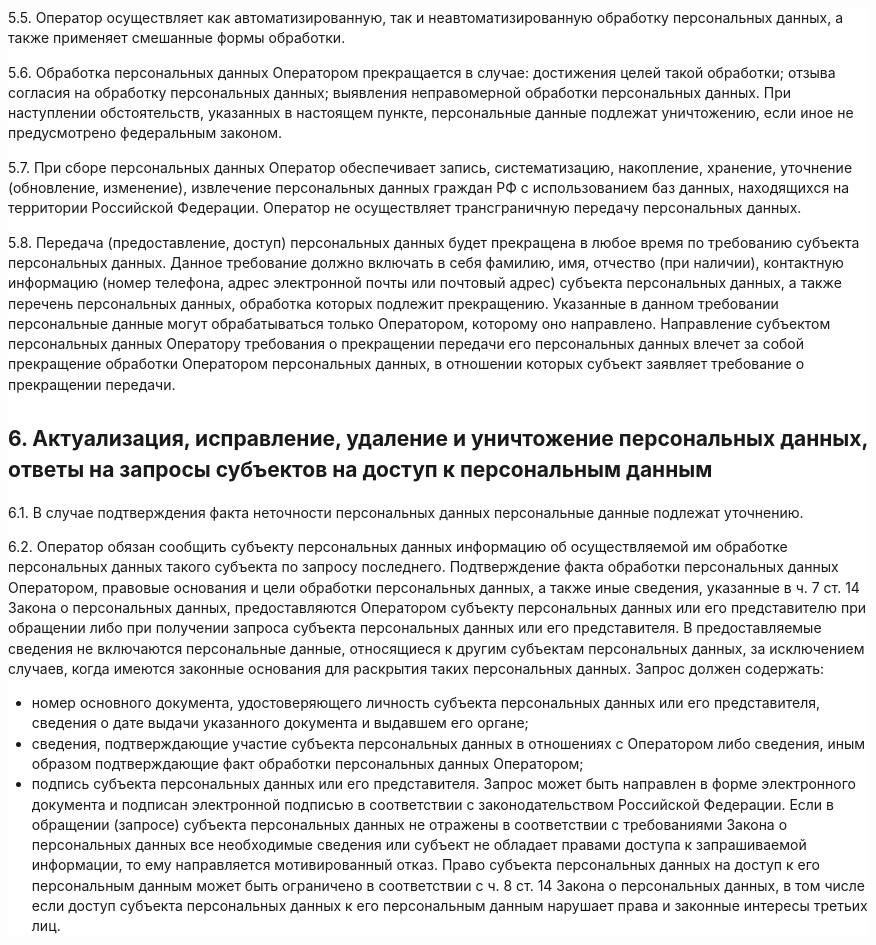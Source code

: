 5.5. Оператор осуществляет как автоматизированную, так и неавтоматизированную обработку персональных данных, а также применяет смешанные формы обработки. 

5.6. Обработка персональных данных Оператором прекращается в случае:
достижения целей такой обработки;
отзыва согласия на обработку персональных данных;
выявления неправомерной обработки персональных данных.
При наступлении обстоятельств, указанных в настоящем пункте, персональные данные подлежат уничтожению, если иное не предусмотрено федеральным законом.

5.7. При сборе персональных данных Оператор обеспечивает запись, систематизацию, накопление, хранение, уточнение (обновление, изменение), извлечение персональных данных граждан РФ с использованием баз данных, находящихся на территории Российской Федерации. Оператор не осуществляет трансграничную передачу персональных данных.

5.8. Передача (предоставление, доступ) персональных данных будет прекращена в любое время по требованию субъекта персональных данных. Данное требование должно включать в себя фамилию, имя, отчество (при наличии), контактную информацию (номер телефона, адрес электронной почты или почтовый адрес) субъекта персональных данных, а также перечень персональных данных, обработка которых подлежит прекращению. Указанные в данном требовании персональные данные могут обрабатываться только Оператором, которому оно направлено. Направление субъектом персональных данных Оператору требования о прекращении передачи его персональных данных влечет за собой прекращение обработки Оператором персональных данных, в отношении которых субъект заявляет требование о прекращении передачи.

## 6. Актуализация, исправление, удаление и уничтожение персональных данных, ответы на запросы субъектов на доступ к персональным данным

6.1. В случае подтверждения факта неточности персональных данных персональные данные подлежат уточнению.

6.2. Оператор обязан сообщить субъекту персональных данных информацию об осуществляемой им обработке персональных данных такого субъекта по запросу последнего. Подтверждение факта обработки персональных данных Оператором, правовые основания и цели обработки персональных данных, а также иные сведения, указанные в ч. 7 ст. 14 Закона о персональных данных, предоставляются Оператором субъекту персональных данных или его представителю при обращении либо при получении запроса субъекта персональных данных или его представителя.
В предоставляемые сведения не включаются персональные данные, относящиеся к другим субъектам персональных данных, за исключением случаев, когда имеются законные основания для раскрытия таких персональных данных.
Запрос должен содержать:
- номер основного документа, удостоверяющего личность субъекта персональных данных или его представителя, сведения о дате выдачи указанного документа и выдавшем его органе;
- сведения, подтверждающие участие субъекта персональных данных в отношениях с Оператором либо сведения, иным образом подтверждающие факт обработки персональных данных Оператором;
- подпись субъекта персональных данных или его представителя.
Запрос может быть направлен в форме электронного документа и подписан электронной подписью в соответствии с законодательством Российской Федерации.
Если в обращении (запросе) субъекта персональных данных не отражены в соответствии с требованиями Закона о персональных данных все необходимые сведения или субъект не обладает правами доступа к запрашиваемой информации, то ему направляется мотивированный отказ.
Право субъекта персональных данных на доступ к его персональным данным может быть ограничено в соответствии с ч. 8 ст. 14 Закона о персональных данных, в том числе если доступ субъекта персональных данных к его персональным данным нарушает права и законные интересы третьих лиц.

